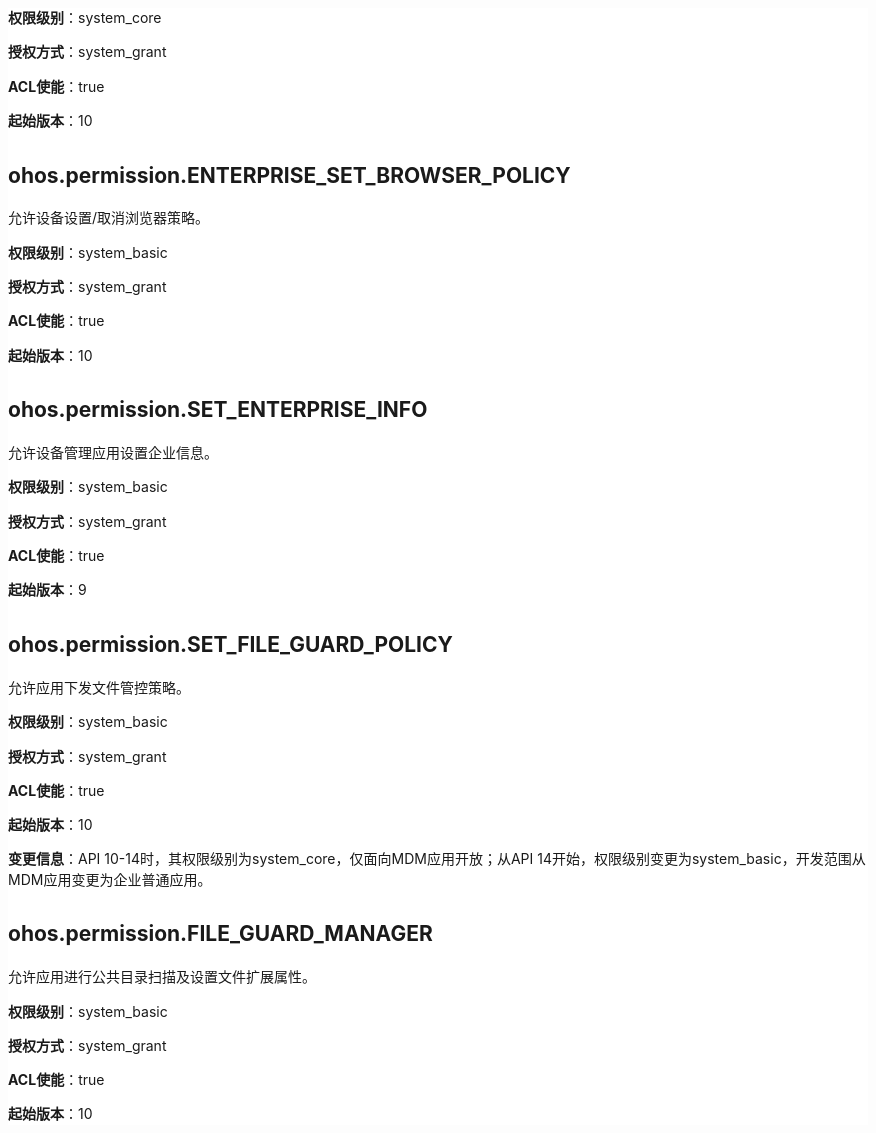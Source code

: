**权限级别**：system_core

**授权方式**：system_grant


**ACL使能**：true

**起始版本**：10

## ohos.permission.ENTERPRISE_SET_BROWSER_POLICY

允许设备设置/取消浏览器策略。

**权限级别**：system_basic

**授权方式**：system_grant


**ACL使能**：true

**起始版本**：10

## ohos.permission.SET_ENTERPRISE_INFO

允许设备管理应用设置企业信息。

**权限级别**：system_basic

**授权方式**：system_grant


**ACL使能**：true

**起始版本**：9

## ohos.permission.SET_FILE_GUARD_POLICY

允许应用下发文件管控策略。

**权限级别**：system_basic

**授权方式**：system_grant


**ACL使能**：true

**起始版本**：10

**变更信息**：API 10-14时，其权限级别为system_core，仅面向MDM应用开放；从API 14开始，权限级别变更为system_basic，开发范围从MDM应用变更为企业普通应用。

## ohos.permission.FILE_GUARD_MANAGER

允许应用进行公共目录扫描及设置文件扩展属性。

**权限级别**：system_basic

**授权方式**：system_grant


**ACL使能**：true

**起始版本**：10
